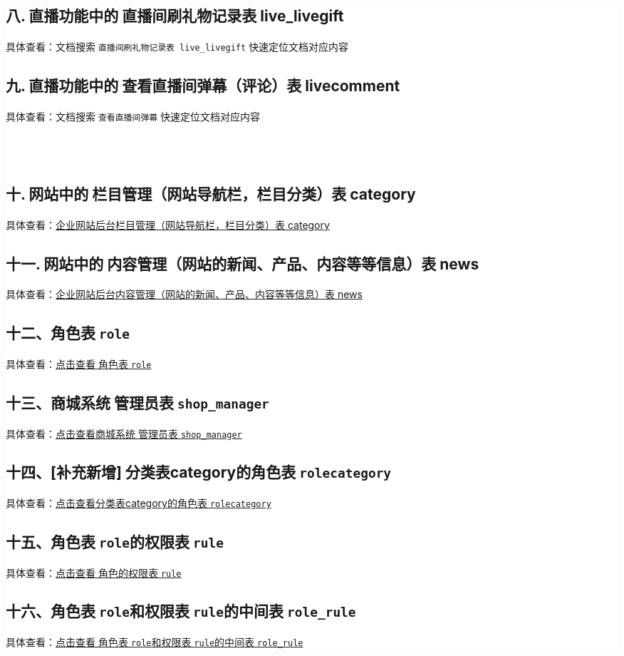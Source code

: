 ## 八. 直播功能中的 直播间刷礼物记录表 live_livegift
具体查看：文档搜索 `直播间刷礼物记录表 live_livegift` 快速定位文档对应内容

## 九. 直播功能中的 查看直播间弹幕（评论）表 livecomment 
具体查看：文档搜索 `查看直播间弹幕` 快速定位文档对应内容

<br/><br/>

## 十. 网站中的 栏目管理（网站导航栏，栏目分类）表 category
具体查看：<a href="/secondless/w-c/企业网站后台栏目管理" target="_blank" title="点击查看课程文档">企业网站后台栏目管理（网站导航栏，栏目分类）表 category</a>

## 十一. 网站中的 内容管理（网站的新闻、产品、内容等等信息）表 news
具体查看：<a href="/secondless/w-c/企业网站后台内容管理" target="_blank" title="点击查看课程文档">企业网站后台内容管理（网站的新闻、产品、内容等等信息）表 news</a>


## 十二、角色表 `role`
具体查看：<a href="/web/mysql/role.html" target="_blank">点击查看 角色表 `role`</a><br/>

## 十三、商城系统 管理员表 `shop_manager`
具体查看：<a href="/web/mysql/shop_manager" target="_blank">点击查看商城系统 管理员表 `shop_manager`</a><br/>

## 十四、[补充新增] 分类表category的角色表 `rolecategory`
具体查看：<a href="/web/mysql/rolecategory" target="_blank">点击查看分类表category的角色表 `rolecategory`</a><br/>

## 十五、角色表 `role`的权限表 `rule`
具体查看：<a href="/web/mysql/role.html#三、role表的权限表rule-字段设计" target="_blank">点击查看 角色的权限表 `rule`</a><br/>

## 十六、角色表 `role`和权限表 `rule`的中间表 `role_rule`
具体查看：<a href="/web/mysql/role.html#五、角色表role和权限表rule的中间表-role-rule-表字段设计" target="_blank">点击查看 角色表 `role`和权限表 `rule`的中间表 `role_rule`</a><br/>

